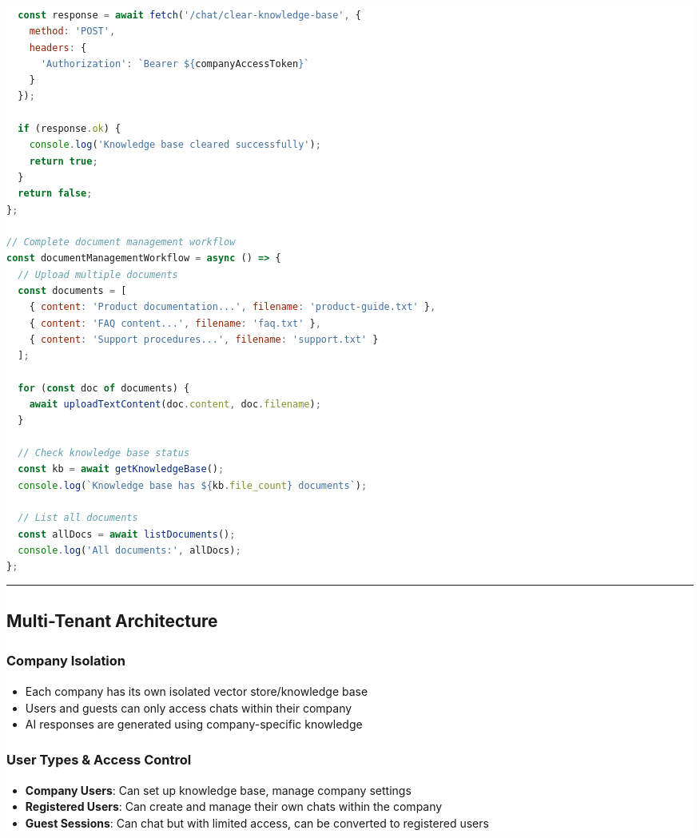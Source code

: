 ```javascript
  const response = await fetch('/chat/clear-knowledge-base', {
    method: 'POST',
    headers: {
      'Authorization': `Bearer ${companyAccessToken}`
    }
  });
  
  if (response.ok) {
    console.log('Knowledge base cleared successfully');
    return true;
  }
  return false;
};

// Complete document management workflow
const documentManagementWorkflow = async () => {
  // Upload multiple documents
  const documents = [
    { content: 'Product documentation...', filename: 'product-guide.txt' },
    { content: 'FAQ content...', filename: 'faq.txt' },
    { content: 'Support procedures...', filename: 'support.txt' }
  ];
  
  for (const doc of documents) {
    await uploadTextContent(doc.content, doc.filename);
  }
  
  // Check knowledge base status
  const kb = await getKnowledgeBase();
  console.log(`Knowledge base has ${kb.file_count} documents`);
  
  // List all documents
  const allDocs = await listDocuments();
  console.log('All documents:', allDocs);
};
```

---

## Multi-Tenant Architecture

### Company Isolation
- Each company has its own isolated vector store/knowledge base
- Users and guests can only access chats within their company
- AI responses are generated using company-specific knowledge

### User Types & Access Control
- **Company Users**: Can set up knowledge base, manage company settings
- **Registered Users**: Can create and manage their own chats within the company
- **Guest Sessions**: Can chat but with limited access, can be converted to registered users
